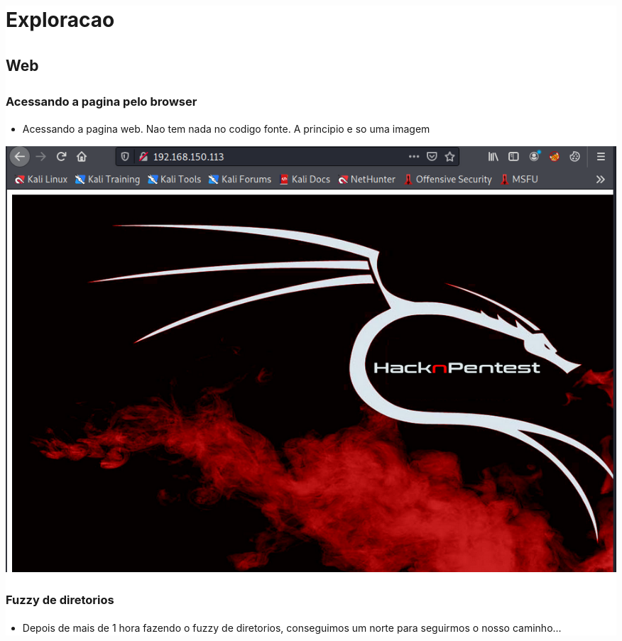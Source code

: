 


# Exploracao


## Web


### Acessando a pagina pelo browser


* Acessando a pagina web. Nao tem nada no codigo fonte. A principio e so uma imagem

![](/assets/img/Vulnhub/Prime_Series_level-1/pagina-web.png)




### Fuzzy de diretorios 


* Depois de mais de 1 hora fazendo o fuzzy de diretorios, conseguimos um norte para seguirmos o nosso caminho...
